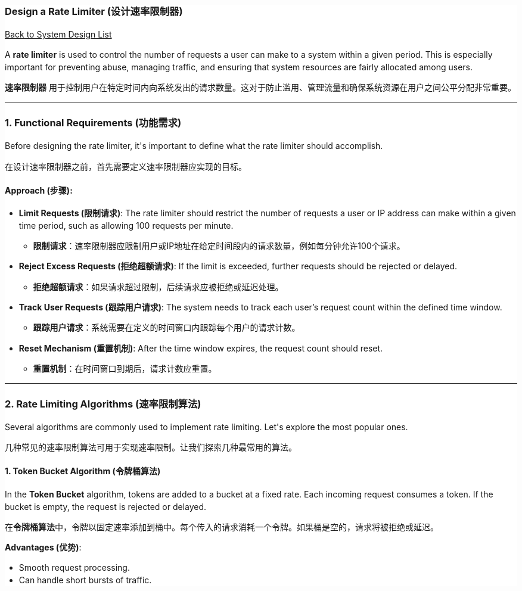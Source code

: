 ### **Design a Rate Limiter** (设计速率限制器)

[Back to System Design List](https://github.com/uwspstar/20-Day-Challenge-List/blob/main/System%20Design/System%20Design%20Interview/readme.md)


A **rate limiter** is used to control the number of requests a user can make to a system within a given period. This is especially important for preventing abuse, managing traffic, and ensuring that system resources are fairly allocated among users.

**速率限制器** 用于控制用户在特定时间内向系统发出的请求数量。这对于防止滥用、管理流量和确保系统资源在用户之间公平分配非常重要。

---

### 1. **Functional Requirements** (功能需求)

Before designing the rate limiter, it's important to define what the rate limiter should accomplish.

在设计速率限制器之前，首先需要定义速率限制器应实现的目标。

#### Approach (步骤):

- **Limit Requests (限制请求)**: The rate limiter should restrict the number of requests a user or IP address can make within a given time period, such as allowing 100 requests per minute.
  - **限制请求**：速率限制器应限制用户或IP地址在给定时间段内的请求数量，例如每分钟允许100个请求。
  
- **Reject Excess Requests (拒绝超额请求)**: If the limit is exceeded, further requests should be rejected or delayed.
  - **拒绝超额请求**：如果请求超过限制，后续请求应被拒绝或延迟处理。
  
- **Track User Requests (跟踪用户请求)**: The system needs to track each user’s request count within the defined time window.
  - **跟踪用户请求**：系统需要在定义的时间窗口内跟踪每个用户的请求计数。
  
- **Reset Mechanism (重置机制)**: After the time window expires, the request count should reset.
  - **重置机制**：在时间窗口到期后，请求计数应重置。

---

### 2. **Rate Limiting Algorithms** (速率限制算法)

Several algorithms are commonly used to implement rate limiting. Let's explore the most popular ones.

几种常见的速率限制算法可用于实现速率限制。让我们探索几种最常用的算法。

#### **1. Token Bucket Algorithm (令牌桶算法)**

In the **Token Bucket** algorithm, tokens are added to a bucket at a fixed rate. Each incoming request consumes a token. If the bucket is empty, the request is rejected or delayed.

在**令牌桶算法**中，令牌以固定速率添加到桶中。每个传入的请求消耗一个令牌。如果桶是空的，请求将被拒绝或延迟。

**Advantages (优势)**:
- Smooth request processing.
- Can handle short bursts of traffic.
